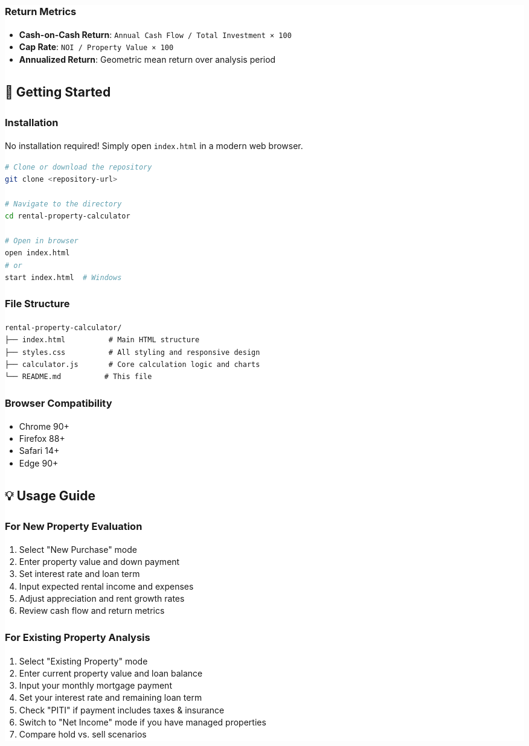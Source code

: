 ### Return Metrics
- **Cash-on-Cash Return**: `Annual Cash Flow / Total Investment × 100`
- **Cap Rate**: `NOI / Property Value × 100`
- **Annualized Return**: Geometric mean return over analysis period

## 🚦 Getting Started

### Installation
No installation required! Simply open `index.html` in a modern web browser.

```bash
# Clone or download the repository
git clone <repository-url>

# Navigate to the directory
cd rental-property-calculator

# Open in browser
open index.html
# or
start index.html  # Windows
```

### File Structure
```
rental-property-calculator/
├── index.html          # Main HTML structure
├── styles.css          # All styling and responsive design
├── calculator.js       # Core calculation logic and charts
└── README.md          # This file
```

### Browser Compatibility
- Chrome 90+
- Firefox 88+
- Safari 14+
- Edge 90+

## 💡 Usage Guide

### For New Property Evaluation
1. Select "New Purchase" mode
2. Enter property value and down payment
3. Set interest rate and loan term
4. Input expected rental income and expenses
5. Adjust appreciation and rent growth rates
6. Review cash flow and return metrics

### For Existing Property Analysis
1. Select "Existing Property" mode
2. Enter current property value and loan balance
3. Input your monthly mortgage payment
4. Set your interest rate and remaining loan term
5. Check "PITI" if payment includes taxes & insurance
6. Switch to "Net Income" mode if you have managed properties
7. Compare hold vs. sell scenarios
